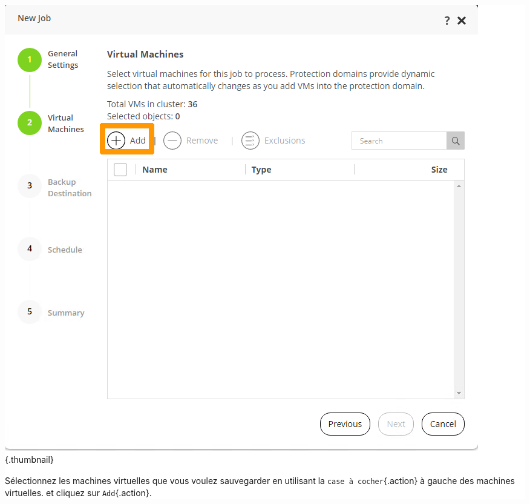 ![Create Backup JOB 03](images/06-createbackupjob03.png){.thumbnail}

Sélectionnez les machines virtuelles que vous voulez sauvegarder en utilisant la `case à cocher`{.action} à gauche des machines virtuelles. et cliquez sur `Add`{.action}.
